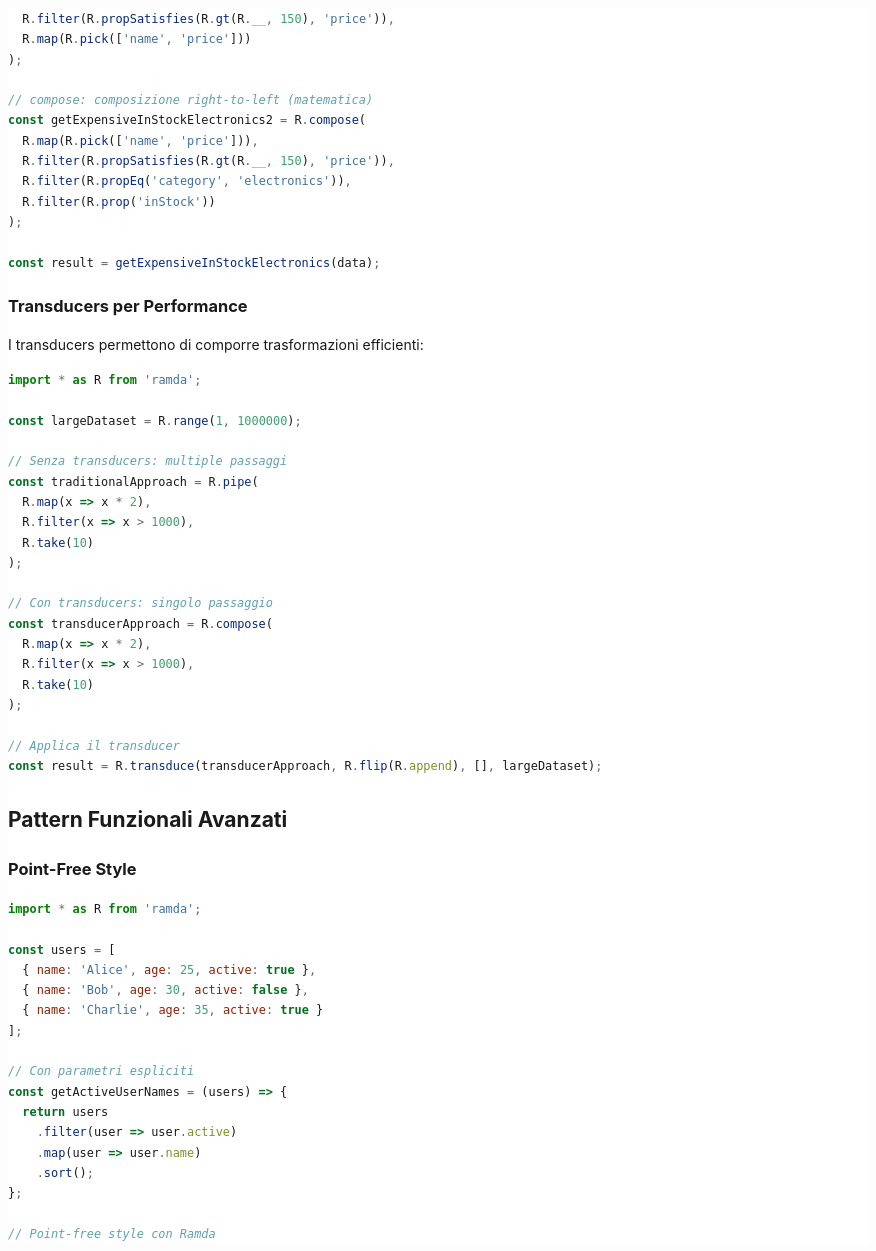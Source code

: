 ```javascript
  R.filter(R.propSatisfies(R.gt(R.__, 150), 'price')),
  R.map(R.pick(['name', 'price']))
);

// compose: composizione right-to-left (matematica)
const getExpensiveInStockElectronics2 = R.compose(
  R.map(R.pick(['name', 'price'])),
  R.filter(R.propSatisfies(R.gt(R.__, 150), 'price')),
  R.filter(R.propEq('category', 'electronics')),
  R.filter(R.prop('inStock'))
);

const result = getExpensiveInStockElectronics(data);
```

### **Transducers per Performance**

I transducers permettono di comporre trasformazioni efficienti:

```javascript
import * as R from 'ramda';

const largeDataset = R.range(1, 1000000);

// Senza transducers: multiple passaggi
const traditionalApproach = R.pipe(
  R.map(x => x * 2),
  R.filter(x => x > 1000),
  R.take(10)
);

// Con transducers: singolo passaggio
const transducerApproach = R.compose(
  R.map(x => x * 2),
  R.filter(x => x > 1000),
  R.take(10)
);

// Applica il transducer
const result = R.transduce(transducerApproach, R.flip(R.append), [], largeDataset);
```

## Pattern Funzionali Avanzati

### **Point-Free Style**

```javascript
import * as R from 'ramda';

const users = [
  { name: 'Alice', age: 25, active: true },
  { name: 'Bob', age: 30, active: false },
  { name: 'Charlie', age: 35, active: true }
];

// Con parametri espliciti
const getActiveUserNames = (users) => {
  return users
    .filter(user => user.active)
    .map(user => user.name)
    .sort();
};

// Point-free style con Ramda
```